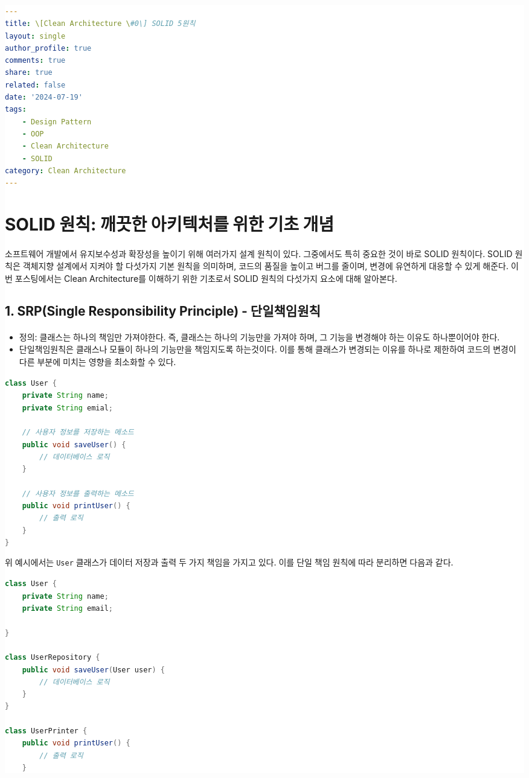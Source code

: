 ```yaml
---
title: \[Clean Architecture \#0\] SOLID 5원칙
layout: single
author_profile: true
comments: true
share: true
related: false
date: '2024-07-19'
tags:
    - Design Pattern
    - OOP
    - Clean Architecture
    - SOLID
category: Clean Architecture
---
```


# SOLID 원칙: 깨끗한 아키텍처를 위한 기초 개념
소프트웨어 개발에서 유지보수성과 확장성을 높이기 위해 여러가지 설계 원칙이 있다. 그중에서도 특히 중요한 것이 바로 SOLID 원칙이다. SOLID 원칙은 객체지향 설계에서 지켜야 할 다섯가지 기본 원칙을 의미하며, 코드의 품질을 높이고 버그를 줄이며, 변경에 유연하게 대응할 수 있게 해준다. 이번 포스팅에서는 Clean Architecture를 이해하기 위한 기초로서 SOLID 원칙의 다섯가지 요소에 대해 알아본다.

## 1. SRP(Single Responsibility Principle) - 단일책임원칙
* 정의: 클래스는 하나의 책임만 가져야한다. 즉, 클래스는 하나의 기능만을 가져야 하며, 그 기능을 변경해야 하는 이유도 하나뿐이어야 한다.
* 단일책임원칙은 클래스나 모듈이 하나의 기능만을 책임지도록 하는것이다. 이를 통해 클래스가 변경되는 이유를 하나로 제한하여 코드의 변경이 다른 부분에 미치는 영향을 최소화할 수 있다.

```java
class User {
    private String name;
    private String emial;

    // 사용자 정보를 저장하는 메소드
    public void saveUser() {
        // 데이터베이스 로직
    }

    // 사용자 정보를 출력하는 메소드
    public void printUser() {
        // 출력 로직
    }
}
```

위 예시에서는 `User` 클래스가 데이터 저장과 출력 두 가지 책임을 가지고 있다. 이를 단일 책임 원칙에 따라 분리하면 다음과 같다.

```java
class User {
    private String name;
    private String email;

}

class UserRepository {
    public void saveUser(User user) {
        // 데이터베이스 로직
    }
}

class UserPrinter {
    public void printUser() {
        // 출력 로직
    }
```